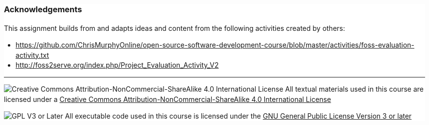 ### Acknowledgements

This assignment builds from and adapts ideas and content from the following activities created by others:

* https://github.com/ChrisMurphyOnline/open-source-software-development-course/blob/master/activities/foss-evaluation-activity.txt
* http://foss2serve.org/index.php/Project_Evaluation_Activity_V2

---

![Creative Commons Attribution-NonCommercial-ShareAlike 4.0 International License](https://i.creativecommons.org/l/by-nc-sa/4.0/88x31.png "Creative Commons Attribution-NonCommercial-ShareAlike 4.0 International License") All textual materials used in this course are licensed under a [Creative Commons Attribution-NonCommercial-ShareAlike 4.0 International License](http://creativecommons.org/licenses/by-nc-sa/4.0/)

![GPL V3 or Later](https://www.gnu.org/graphics/gplv3-or-later-sm.png "GPL V3 or later") All executable code used in this course is licensed under the [GNU General Public License Version 3 or later](https://www.gnu.org/licenses/gpl.txt)
